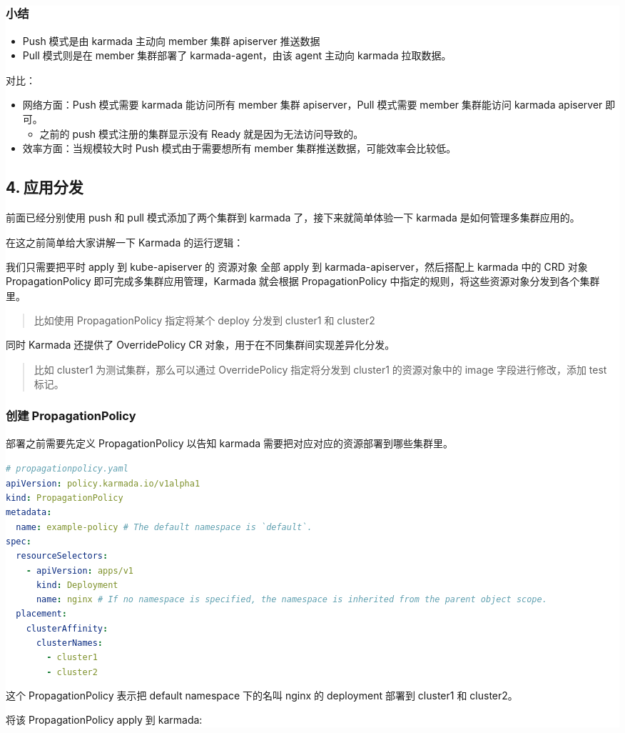

### 小结

- Push 模式是由 karmada 主动向 member 集群 apiserver 推送数据
- Pull 模式则是在 member 集群部署了 karmada-agent，由该 agent 主动向 karmada 拉取数据。

对比：

- 网络方面：Push 模式需要 karmada 能访问所有 member 集群 apiserver，Pull 模式需要 member 集群能访问 karmada apiserver 即可。
  - 之前的 push 模式注册的集群显示没有 Ready 就是因为无法访问导致的。
- 效率方面：当规模较大时 Push 模式由于需要想所有 member 集群推送数据，可能效率会比较低。



## 4. 应用分发

前面已经分别使用 push 和 pull 模式添加了两个集群到 karmada 了，接下来就简单体验一下 karmada 是如何管理多集群应用的。

在这之前简单给大家讲解一下 Karmada 的运行逻辑：

我们只需要把平时 apply 到 kube-apiserver 的 资源对象 全部 apply 到 karmada-apiserver，然后搭配上 karmada 中的 CRD 对象 PropagationPolicy  即可完成多集群应用管理，Karmada 就会根据 PropagationPolicy 中指定的规则，将这些资源对象分发到各个集群里。

> 比如使用 PropagationPolicy  指定将某个 deploy 分发到 cluster1 和 cluster2

同时 Karmada 还提供了 OverridePolicy CR 对象，用于在不同集群间实现差异化分发。

> 比如 cluster1 为测试集群，那么可以通过 OverridePolicy 指定将分发到 cluster1 的资源对象中的 image 字段进行修改，添加 test 标记。



### 创建 PropagationPolicy

部署之前需要先定义 PropagationPolicy 以告知 karmada 需要把对应对应的资源部署到哪些集群里。

```YAML
# propagationpolicy.yaml
apiVersion: policy.karmada.io/v1alpha1
kind: PropagationPolicy
metadata:
  name: example-policy # The default namespace is `default`.
spec:
  resourceSelectors:
    - apiVersion: apps/v1
      kind: Deployment
      name: nginx # If no namespace is specified, the namespace is inherited from the parent object scope.
  placement:
    clusterAffinity:
      clusterNames:
        - cluster1
        - cluster2
```

这个 PropagationPolicy 表示把 default namespace 下的名叫 nginx 的 deployment 部署到 cluster1 和 cluster2。

将该 PropagationPolicy  apply 到 karmada:
